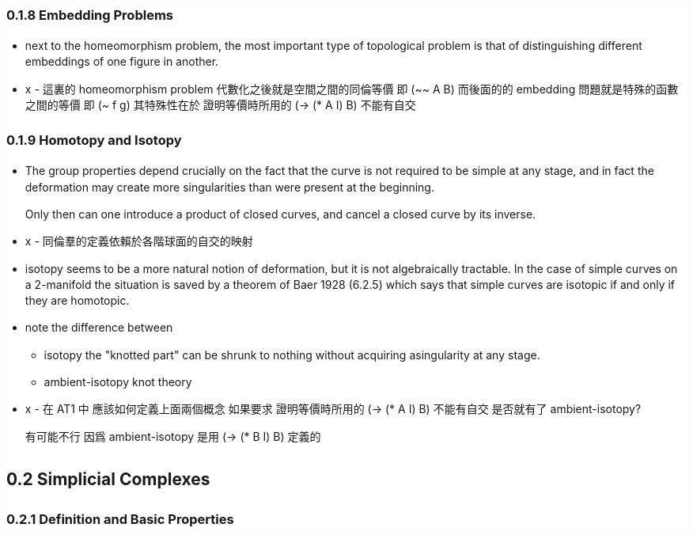 ### 0.1.8 Embedding Problems

- next to the homeomorphism problem,
  the most important type of topological problem is that of
  distinguishing different embeddings of one figure in another.

- x -
  這裏的 homeomorphism problem 代數化之後就是空間之間的同倫等價
  即 (~~ A B)
  而後面的的 embedding 問題就是特殊的函數之間的等價
  即 (~ f g)
  其特殊性在於
  證明等價時所用的 (-> (* A I) B) 不能有自交

### 0.1.9 Homotopy and Isotopy

- The group properties depend crucially on the fact that
  the curve is not required to be simple at any stage,
  and in fact the deformation may create more singularities
  than were present at the beginning.

  Only then can one introduce a product of closed curves,
  and cancel a closed curve by its inverse.

- x -
  同倫羣的定義依賴於各階球面的自交的映射

- isotopy seems to be a more natural notion of deformation,
  but it is not algebraically tractable.
  In the case of simple curves on a 2-manifold
  the situation is saved by a theorem of Baer 1928 (6.2.5)
  which says that simple curves are isotopic
  if and only if they are homotopic.

- note the difference between

  - isotopy
    the "knotted part" can be shrunk to nothing
    without acquiring asingularity at any stage.

  - ambient-isotopy
    knot theory

- x -
  在 AT1 中
  應該如何定義上面兩個概念
  如果要求 證明等價時所用的 (-> (* A I) B) 不能有自交
  是否就有了 ambient-isotopy?

  有可能不行
  因爲 ambient-isotopy 是用 (-> (* B I) B) 定義的

## 0.2 Simplicial Complexes

### 0.2.1 Definition and Basic Properties
